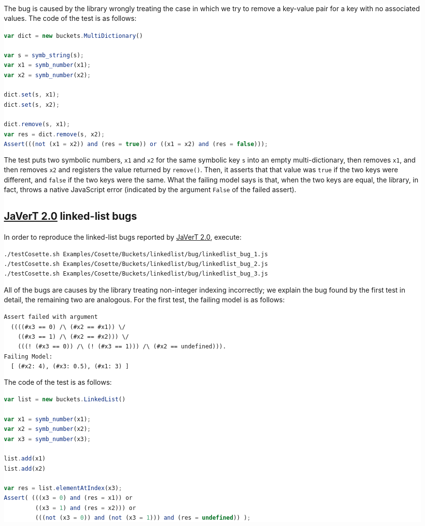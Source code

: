 The bug is caused by the library wrongly treating the case in which we try to remove a key-value pair for a key with no associated values. The code of the test is as follows:

```js
var dict = new buckets.MultiDictionary()

var s = symb_string(s);
var x1 = symb_number(x1);
var x2 = symb_number(x2);

dict.set(s, x1);
dict.set(s, x2);

dict.remove(s, x1);
var res = dict.remove(s, x2);
Assert(((not (x1 = x2)) and (res = true)) or ((x1 = x2) and (res = false)));
```

The test puts two symbolic numbers, `x1` and `x2` for the same symbolic key `s` into an empty multi-dictionary, then removes `x1`, and then removes `x2` and registers the value returned by `remove()`. Then, it asserts that that value was `true` if the two keys were different, and `false` if the two keys were the same. What the failing model says is that, when the two keys are equal, the library, in fact, throws a native JavaScript error (indicated by the argument `False` of the failed assert).

## [JaVerT 2.0](/publications/javert2) linked-list bugs

In order to reproduce the linked-list bugs reported by [JaVerT 2.0](/publications/javert2), execute:

```bash
./testCosette.sh Examples/Cosette/Buckets/linkedlist/bug/linkedlist_bug_1.js
./testCosette.sh Examples/Cosette/Buckets/linkedlist/bug/linkedlist_bug_2.js
./testCosette.sh Examples/Cosette/Buckets/linkedlist/bug/linkedlist_bug_3.js
```

All of the bugs are causes by the library treating non-integer indexing incorrectly; we explain the bug found by the first test in detail, the remaining two are analogous. For the first test, the failing model is as follows:

```
Assert failed with argument
  ((((#x3 == 0) /\ (#x2 == #x1)) \/
    ((#x3 == 1) /\ (#x2 == #x2))) \/
    (((! (#x3 == 0)) /\ (! (#x3 == 1))) /\ (#x2 == undefined))).
Failing Model:
  [ (#x2: 4), (#x3: 0.5), (#x1: 3) ]
```

The code of the test is as follows:

```js
var list = new buckets.LinkedList()

var x1 = symb_number(x1);
var x2 = symb_number(x2);
var x3 = symb_number(x3);

list.add(x1)
list.add(x2)

var res = list.elementAtIndex(x3);
Assert( (((x3 = 0) and (res = x1)) or
         ((x3 = 1) and (res = x2))) or
         (((not (x3 = 0)) and (not (x3 = 1))) and (res = undefined)) );
```
